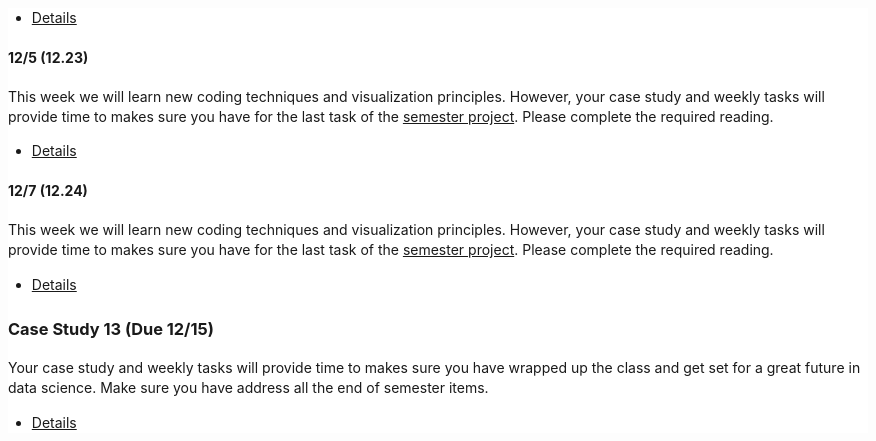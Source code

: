  * [Details](weekly_projects/cs12_details.html)

#### 12/5 (12.23) 

  

This week we will learn new coding techniques and visualization principles.  However, your case study and weekly tasks will provide time to makes sure you have for the last task of the [semester project](https://byuistats.github.io/M335/project.html). Please complete the required reading.


 * [Details](class_tasks/task23_details.html)


#### 12/7 (12.24)

  
This week we will learn new coding techniques and visualization principles.  However, your case study and weekly tasks will provide time to makes sure you have for the last task of the [semester project](https://byuistats.github.io/M335/project.html). Please complete the required reading.

 * [Details](class_tasks/task24_details.html)





### Case Study 13 (Due 12/15)

  

Your case study and weekly tasks will provide time to makes sure you have wrapped up the class and get set for a great future in data science. Make sure you have address all the end of semester items.

 * [Details](weekly_projects/cs13_details.html)







